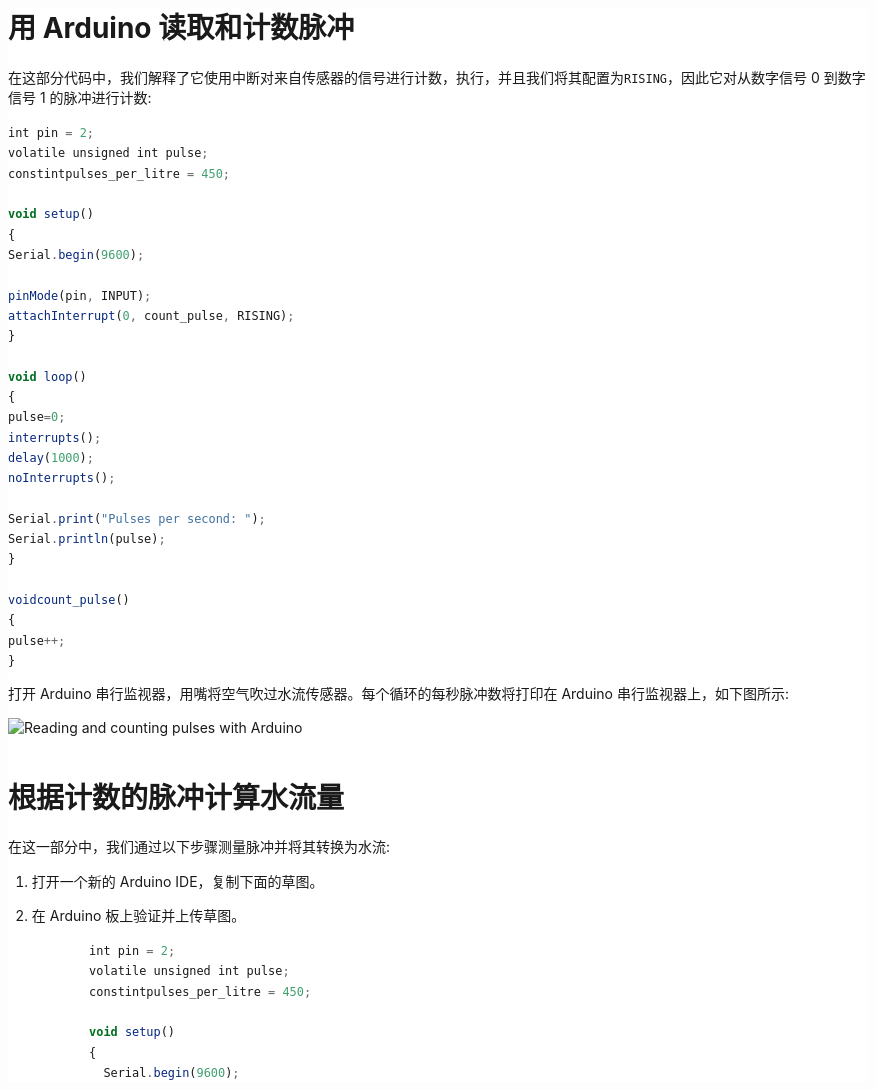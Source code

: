 # 用 Arduino 读取和计数脉冲

在这部分代码中，我们解释了它使用中断对来自传感器的信号进行计数，执行，并且我们将其配置为`RISING`，因此它对从数字信号 0 到数字信号 1 的脉冲进行计数:

```js
int pin = 2; 
volatile unsigned int pulse; 
constintpulses_per_litre = 450; 

void setup() 
{ 
Serial.begin(9600); 

pinMode(pin, INPUT); 
attachInterrupt(0, count_pulse, RISING); 
} 

void loop() 
{ 
pulse=0; 
interrupts(); 
delay(1000); 
noInterrupts(); 

Serial.print("Pulses per second: "); 
Serial.println(pulse); 
} 

voidcount_pulse() 
{ 
pulse++; 
} 

```

打开 Arduino 串行监视器，用嘴将空气吹过水流传感器。每个循环的每秒脉冲数将打印在 Arduino 串行监视器上，如下图所示:

![Reading and counting pulses with Arduino](graphics/B05170_03_03-1.jpg)

# 根据计数的脉冲计算水流量

在这一部分中，我们通过以下步骤测量脉冲并将其转换为水流:

1.  打开一个新的 Arduino IDE，复制下面的草图。
2.  在 Arduino 板上验证并上传草图。

    ```js
            int pin = 2; 
            volatile unsigned int pulse; 
            constintpulses_per_litre = 450; 

            void setup() 
            { 
              Serial.begin(9600); 
